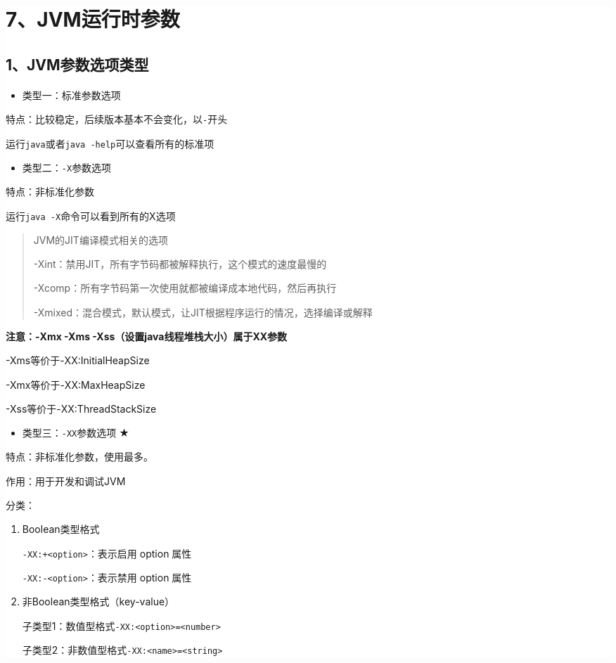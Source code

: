 





# 7、JVM运行时参数



## 1、JVM参数选项类型



- 类型一：标准参数选项

特点：比较稳定，后续版本基本不会变化，以`-`开头

运行`java`或者`java -help`可以查看所有的标准项

- 类型二：`-X`参数选项

特点：非标准化参数

运行`java -X`命令可以看到所有的X选项

> JVM的JIT编译模式相关的选项
>
> -Xint：禁用JIT，所有字节码都被解释执行，这个模式的速度最慢的
>
> -Xcomp：所有字节码第一次使用就都被编译成本地代码，然后再执行
>
> -Xmixed：混合模式，默认模式，让JIT根据程序运行的情况，选择编译或解释

**注意：-Xmx -Xms -Xss（设置java线程堆栈大小）属于XX参数**

-Xms等价于-XX:InitialHeapSize

-Xmx等价于-XX:MaxHeapSize

-Xss等价于-XX:ThreadStackSize



- 类型三：`-XX`参数选项 ★

特点：非标准化参数，使用最多。

作用：用于开发和调试JVM

分类：

1. Boolean类型格式

   `-XX:+<option>`：表示启用 option 属性

   `-XX:-<option>`：表示禁用 option 属性

2. 非Boolean类型格式（key-value）

   子类型1：数值型格式`-XX:<option>=<number>`

   子类型2：非数值型格式`-XX:<name>=<string>`
